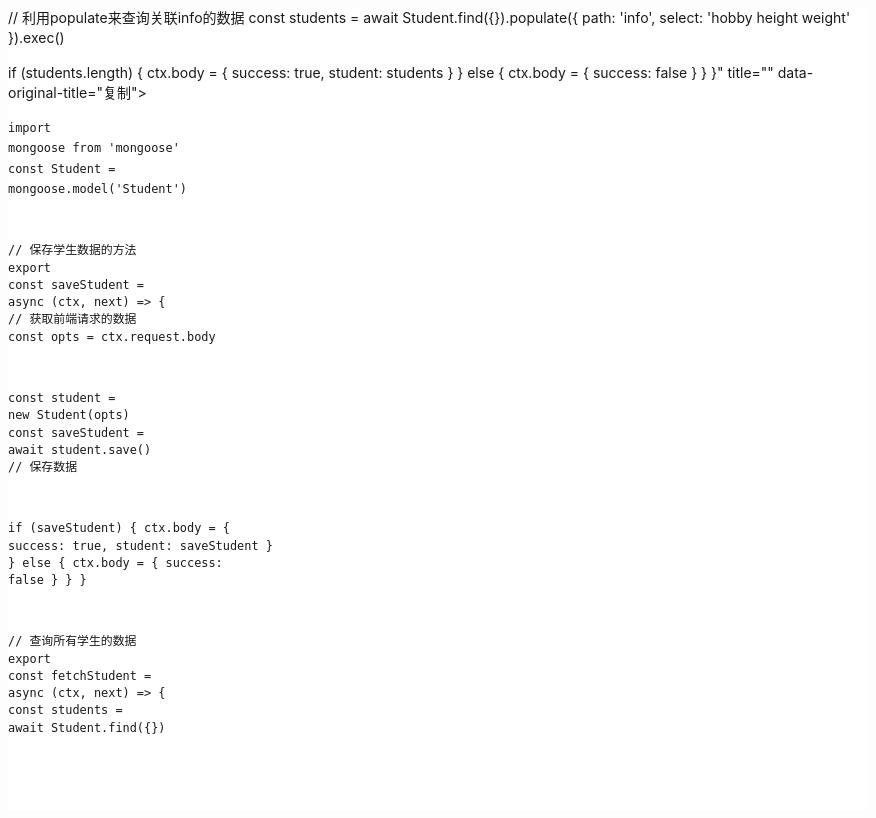   // &#x5229;&#x7528;populate&#x6765;&#x67E5;&#x8BE2;&#x5173;&#x8054;info&#x7684;&#x6570;&#x636E;
  const students = await Student.find({}).populate({
    path: &apos;info&apos;,
    select: &apos;hobby height weight&apos;
  }).exec()

  if (students.length) {
    ctx.body = {
      success: true,
      student: students
    }
  } else {
    ctx.body = {
      success: false
    }
  }
}" title="" data-original-title="&#x590D;&#x5236;"></span> <span type="button" class="saveToNote code-tool" data-toggle="tooltip" data-placement="top" title="" data-original-title="&#x653E;&#x8FDB;&#x7B14;&#x8BB0;"></span></div></div><pre class="hljs dart"><code><span class="hljs-keyword">import</span> mongoose from <span class="hljs-string">&apos;mongoose&apos;</span>
<span class="hljs-keyword">const</span> Student = mongoose.model(<span class="hljs-string">&apos;Student&apos;</span>)

<span class="hljs-comment">// &#x4FDD;&#x5B58;&#x5B66;&#x751F;&#x6570;&#x636E;&#x7684;&#x65B9;&#x6CD5;</span>
<span class="hljs-keyword">export</span> <span class="hljs-keyword">const</span> saveStudent = <span class="hljs-keyword">async</span> (ctx, next) =&gt; {
  <span class="hljs-comment">// &#x83B7;&#x53D6;&#x524D;&#x7AEF;&#x8BF7;&#x6C42;&#x7684;&#x6570;&#x636E;</span>
  <span class="hljs-keyword">const</span> opts = ctx.request.body
  
  <span class="hljs-keyword">const</span> student = <span class="hljs-keyword">new</span> Student(opts)
  <span class="hljs-keyword">const</span> saveStudent = <span class="hljs-keyword">await</span> student.save() <span class="hljs-comment">// &#x4FDD;&#x5B58;&#x6570;&#x636E;</span>

  <span class="hljs-keyword">if</span> (saveStudent) {
    ctx.body = {
      success: <span class="hljs-keyword">true</span>,
      student: saveStudent
    }
  } <span class="hljs-keyword">else</span> {
    ctx.body = {
      success: <span class="hljs-keyword">false</span>
    }
  }
}

<span class="hljs-comment">// &#x67E5;&#x8BE2;&#x6240;&#x6709;&#x5B66;&#x751F;&#x7684;&#x6570;&#x636E;</span>
<span class="hljs-keyword">export</span> <span class="hljs-keyword">const</span> fetchStudent = <span class="hljs-keyword">async</span> (ctx, next) =&gt; {
  <span class="hljs-keyword">const</span> students = <span class="hljs-keyword">await</span> Student.find({})
